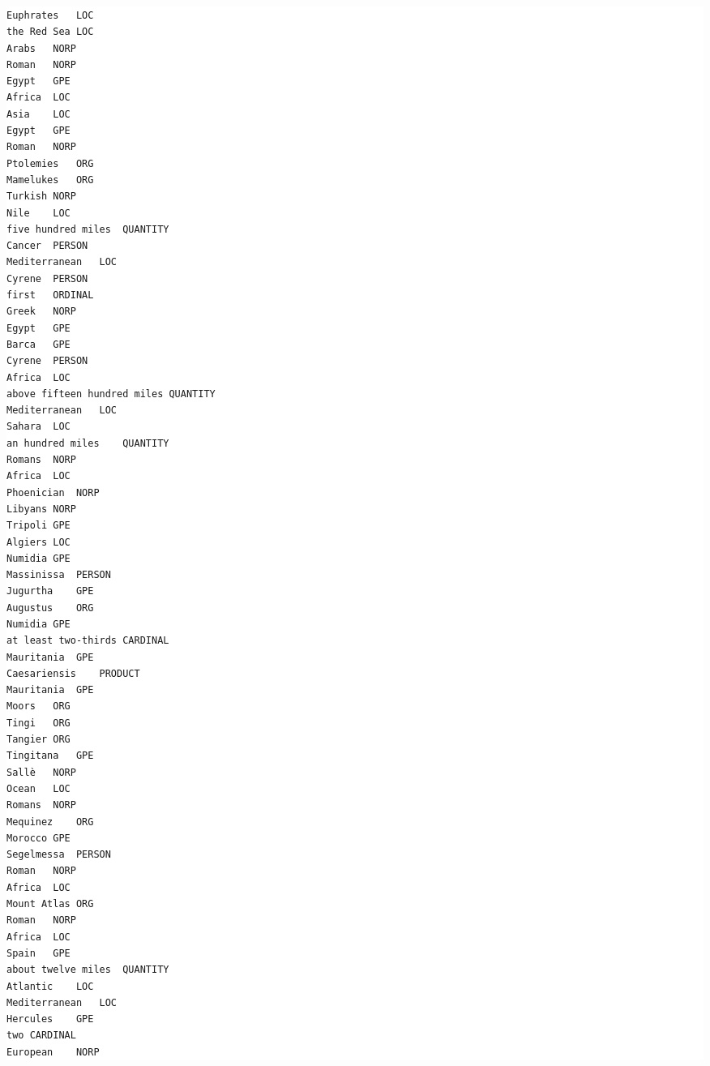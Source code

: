     Euphrates	LOC
    the Red Sea	LOC
    Arabs	NORP
    Roman	NORP
    Egypt	GPE
    Africa	LOC
    Asia	LOC
    Egypt	GPE
    Roman	NORP
    Ptolemies	ORG
    Mamelukes	ORG
    Turkish	NORP
    Nile	LOC
    five hundred miles	QUANTITY
    Cancer	PERSON
    Mediterranean	LOC
    Cyrene	PERSON
    first	ORDINAL
    Greek	NORP
    Egypt	GPE
    Barca	GPE
    Cyrene	PERSON
    Africa	LOC
    above fifteen hundred miles	QUANTITY
    Mediterranean	LOC
    Sahara	LOC
    an hundred miles	QUANTITY
    Romans	NORP
    Africa	LOC
    Phoenician	NORP
    Libyans	NORP
    Tripoli	GPE
    Algiers	LOC
    Numidia	GPE
    Massinissa	PERSON
    Jugurtha	GPE
    Augustus	ORG
    Numidia	GPE
    at least two-thirds	CARDINAL
    Mauritania	GPE
    Caesariensis	PRODUCT
    Mauritania	GPE
    Moors	ORG
    Tingi	ORG
    Tangier	ORG
    Tingitana	GPE
    Sallè	NORP
    Ocean	LOC
    Romans	NORP
    Mequinez	ORG
    Morocco	GPE
    Segelmessa	PERSON
    Roman	NORP
    Africa	LOC
    Mount Atlas	ORG
    Roman	NORP
    Africa	LOC
    Spain	GPE
    about twelve miles	QUANTITY
    Atlantic	LOC
    Mediterranean	LOC
    Hercules	GPE
    two	CARDINAL
    European	NORP